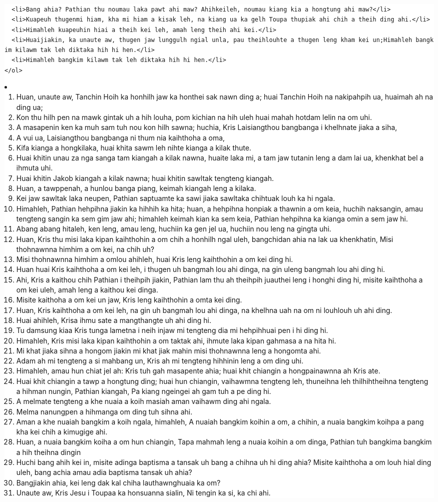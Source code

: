       <li>Bang ahia? Pathian thu noumau laka pawt ahi maw? Ahihkeileh, noumau kiang kia a hongtung ahi maw?</li>
      <li>Kuapeuh thugenmi hiam, kha mi hiam a kisak leh, na kiang ua ka gelh Toupa thupiak ahi chih a theih ding ahi.</li>
      <li>Himahleh kuapeuhin hiai a theih kei leh, amah leng theih ahi kei.</li>
      <li>Huaijiakin, ka unaute aw, thugen jaw lunggulh ngial unla, pau theihlouhte a thugen leng kham kei un;Himahleh bangkim kilawm tak leh diktaka hih hi hen.</li>
      <li>Himahleh bangkim kilawm tak leh diktaka hih hi hen.</li>
    </ol>
  </li>
  <li>
    <ol>
      <li>Huan, unaute aw, Tanchin Hoih ka honhilh jaw ka honthei sak nawn ding a; huai Tanchin Hoih na nakipahpih ua, huaimah ah na ding ua;</li>
      <li>Kon thu hilh pen na mawk gintak uh a hih louha, pom kichian na hih uleh huai mahah hotdam lelin na om uhi.</li>
      <li>A masapenin ken ka muh sam tuh nou kon hilh sawna; huchia, Kris Laisiangthou bangbanga i khelhnate jiaka a siha,</li>
      <li>A vui ua, Laisiangthou bangbanga ni thum nia kaihthoha a oma,</li>
      <li>Kifa kianga a hongkilaka, huai khita sawm leh nihte kianga a kilak thute.</li>
      <li>Huai khitin unau za nga sanga tam kiangah a kilak nawna, huaite laka mi, a tam jaw tutanin leng a dam lai ua, khenkhat bel a ihmuta uhi.</li>
      <li>Huai khitin Jakob kiangah a kilak nawna; huai khitin sawltak tengteng kiangah.</li>
      <li>Huan, a tawppenah, a hunlou banga piang, keimah kiangah leng a kilaka.</li>
      <li>Kei jaw sawltak laka neupen, Pathian saptuamte ka sawi jiaka sawltaka chihtuak louh ka hi ngala.</li>
      <li>Himahleh, Pathian hehpihna jiakin ka hihhih ka hita; huan, a hehpihna honpiak a thawnin a om keia, huchih naksangin, amau tengteng sangin ka sem gim jaw ahi; himahleh keimah kian ka sem keia, Pathian hehpihna ka kianga omin a sem jaw hi.</li>
      <li>Abang abang hitaleh, ken leng, amau leng, huchiin ka gen jel ua, huchiin nou leng na gingta uhi.</li>
      <li>Huan, Kris thu misi laka kipan kaihthohin a om chih a honhilh ngal uleh, bangchidan ahia na lak ua khenkhatin, Misi thohnawnna himhim a om kei, na chih uh?</li>
      <li>Misi thohnawnna himhim a omlou ahihleh, huai Kris leng kaihthohin a om kei ding hi.</li>
      <li>Huan huai Kris kaihthoha a om kei leh, i thugen uh bangmah lou ahi dinga, na gin uleng bangmah lou ahi ding hi.</li>
      <li>Ahi, Kris a kaithou chih Pathian i theihpih jiakin, Pathian lam thu ah theihpih juauthei leng i honghi ding hi, misite kaihthoha a om kei uleh, amah leng a kaithou kei dinga.</li>
      <li>Misite kaithoha a om kei un jaw, Kris leng kaihthohin a omta kei ding.</li>
      <li>Huan, Kris kaihthoha a om kei leh, na gin uh bangmah lou ahi dinga, na khelhna uah na om ni louhlouh uh ahi ding.</li>
      <li>Huai ahihleh, Krisa ihmu sate a mangthangte uh ahi ding hi.</li>
      <li>Tu damsung kiaa Kris tunga lametna i neih injaw mi tengteng dia mi hehpihhuai pen i hi ding hi.</li>
      <li>Himahleh, Kris misi laka kipan kaihthohin a om taktak ahi, ihmute laka kipan gahmasa a na hita hi.</li>
      <li>Mi khat jiaka sihna a hongom jiakin mi khat jiak mahin misi thohnawnna leng a hongomta ahi.</li>
      <li>Adam ah mi tengteng a si mahbang un, Kris ah mi tengteng hihhinin leng a om ding uhi.</li>
      <li>Himahleh, amau hun chiat jel ah: Kris tuh gah masapente ahia; huai khit chiangin a hongpainawnna ah Kris ate.</li>
      <li>Huai khit chiangin a tawp a hongtung ding; huai hun chiangin, vaihawmna tengteng leh, thuneihna leh thilhihtheihna tengteng a hihman nungin, Pathian kiangah, Pa kiang ngeingei ah gam tuh a pe ding hi.</li>
      <li>A melmate tengteng a khe nuaia a koih masiah aman vaihawm ding ahi ngala.</li>
      <li>Melma nanungpen a hihmanga om ding tuh sihna ahi.</li>
      <li>Aman a khe nuaiah bangkim a koih ngala, himahleh, A nuaiah bangkim koihin a om, a chihin, a nuaia bangkim koihpa a pang kha kei chih a kimugige ahi.</li>
      <li>Huan, a nuaia bangkim koiha a om hun chiangin, Tapa mahmah leng a nuaia koihin a om dinga, Pathian tuh bangkima bangkim a hih theihna dingin</li>
      <li>Huchi bang ahih kei in, misite adinga baptisma a tansak uh bang a chihna uh hi ding ahia? Misite kaihthoha a om louh hial ding uleh, bang achia amau adia baptisma tansak uh ahia?</li>
      <li>Bangjiakin ahia, kei leng dak kal chiha lauthawnghuaia ka om?</li>
      <li>Unaute aw, Kris Jesu i Toupaa ka honsuanna sialin, Ni tengin ka si, ka chi ahi.</li>